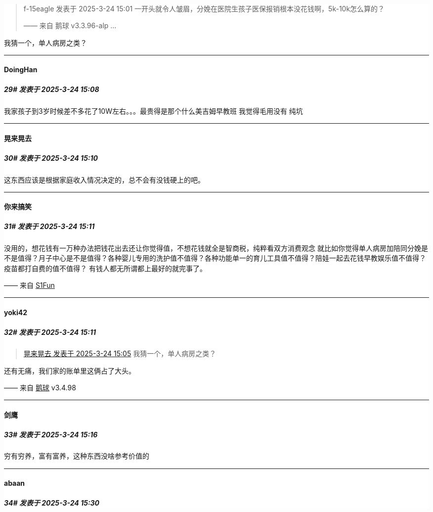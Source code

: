 <blockquote>f-15eagle 发表于 2025-3-24 15:01
一开头就令人皱眉，分娩在医院生孩子医保报销根本没花钱啊，5k-10k怎么算的？

—— 来自 鹅球 v3.3.96-alp ...</blockquote>
我猜一个，单人病房之类？

*****

####  DoingHan  
##### 29#       发表于 2025-3-24 15:08

我家孩子到3岁时候差不多花了10W左右。。。最贵得是那个什么美吉姆早教班 我觉得毛用没有 纯坑

*****

####  晃来晃去  
##### 30#       发表于 2025-3-24 15:10

这东西应该是根据家庭收入情况决定的，总不会有没钱硬上的吧。

*****

####  你来搞笑  
##### 31#       发表于 2025-3-24 15:11

没用的，想花钱有一万种办法把钱花出去还让你觉得值，不想花钱就全是智商税，纯粹看双方消费观念
就比如你觉得单人病房加陪同分娩是不是值得？月子中心是不是值得？各种婴儿专用的洗护值不值得？各种功能单一的育儿工具值不值得？陪娃一起去花钱早教娱乐值不值得？疫苗都打自费的值不值得？
有钱人都无所谓都上最好的就完事了。

—— 来自 [S1Fun](https://s1fun.koalcat.com)

*****

####  yoki42  
##### 32#       发表于 2025-3-24 15:11

<blockquote><a href="httphttps://bbs.saraba1st.com/2b/forum.php?mod=redirect&amp;goto=findpost&amp;pid=67720619&amp;ptid=2250831" target="_blank">晃来晃去 发表于 2025-3-24 15:05</a>
我猜一个，单人病房之类？</blockquote>
还有无痛，我们家的账单里这俩占了大头。

—— 来自 [鹅球](https://www.pgyer.com/GcUxKd4w) v3.4.98

*****

####  剑鹰  
##### 33#       发表于 2025-3-24 15:16

穷有穷养，富有富养，这种东西没啥参考价值的

*****

####  abaan  
##### 34#       发表于 2025-3-24 15:30
